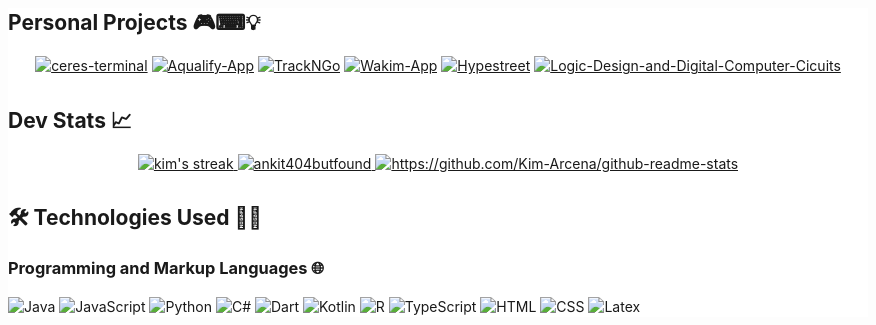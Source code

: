 ## Personal Projects 🎮⌨💡

<p align="center">
 <a href="https://github.com/Kim-Arcena/Ceres-Terminal" target="_blank"><img width="270" src="https://denvercoder1-github-readme-stats.vercel.app/api/pin/?username=Kim-Arcena&repo=Ceres-Terminal&theme=react&bg_color=0,230E43,130F40&title_color=FFFFFF&icon_color=7240D7&hide_border=true&show_icons=true" alt="ceres-terminal"></a>
 <a href="https://github.com/Kim-Arcena/Aqualify-App" target="_blank"><img width="270" src="https://denvercoder1-github-readme-stats.vercel.app/api/pin/?username=Kim-Arcena&repo=Aqualify-App&theme=react&bg_color=0,230E43,130F40&title_color=FFFFFF&icon_color=7240D7&hide_border=true&show_icons=true" alt="Aqualify-App"></a>
<a href="https://github.com/Kim-Arcena/TrackNGo" target="_blank"><img width="270" src="https://denvercoder1-github-readme-stats.vercel.app/api/pin/?username=Kim-Arcena&repo=TrackNGo&theme=react&bg_color=0,230E43,130F40&title_color=FFFFFF&icon_color=7240D7&hide_border=true&show_icons=true" alt="TrackNGo"></a>
 <a href="https://github.com/Kim-Arcena/Wakim-App" target="_blank"><img width="270" src="https://denvercoder1-github-readme-stats.vercel.app/api/pin/?username=Kim-Arcena&repo=Wakim-App&theme=react&bg_color=0,230E43,130F40&title_color=FFFFFF&icon_color=7240D7&hide_border=true&show_icons=true" alt="Wakim-App"></a>
 <a href="https://github.com/Kim-Arcena/Hypestreet" target="_blank"><img width="270" src="https://denvercoder1-github-readme-stats.vercel.app/api/pin/?username=Kim-Arcena&repo=Hypestreet&theme=react&bg_color=0,230E43,130F40&title_color=FFFFFF&icon_color=7240D7&hide_border=true&show_icons=true" alt="Hypestreet"></a>
 <a href="https://github.com/Kim-Arcena/Logic-Design-and-Digital-Computer-Cicuits" target="_blank"><img width="270" src="https://denvercoder1-github-readme-stats.vercel.app/api/pin/?username=Kim-Arcena&repo=Logic-Design-and-Digital-Computer-Cicuits&theme=react&bg_color=0,230E43,130F40&title_color=FFFFFF&icon_color=7240D7&hide_border=true&show_icons=true" alt="Logic-Design-and-Digital-Computer-Cicuits"></a>
</p>

## Dev Stats 📈

<p align="center">
 <a href="https://github.com/DenverCoder1/github-readme-streak-stats" target="_blank">
    <img title="🔥 Get streak stats for your profile at git.io/streak-stats" alt="kim's streak" src="https://github-readme-streak-stats.herokuapp.com?user=Kim-Arcena&theme=midnight-purple&hide_border=true"/>
    <img src="https://github-readme-stats.vercel.app/api?username=Kim-Arcena&count_private=true&rank_icon=github&theme=midnight-purple&title_color=FFFFFF&icon_color=7240D7&hide_border=true&show_icons=true" alt="ankit404butfound" />
    <img width="350" alt="https://github.com/Kim-Arcena/github-readme-stats" src="https://github-readme-stats.vercel.app/api/top-langs/?username=Kim-Arcena&layout=compact&langs_count=8&theme=midnight-purple&hide_border=true&count_private=true" />
  </a>
</p>

     
## 🛠️ Technologies Used 👨‍💻

###  Programming and Markup Languages 🌐
<p>
    <img alt="Java" src="https://img.shields.io/badge/java-%23ED8B00.svg?style=for-the-badge&logo=java&logoColor=white&color=red">
    <img alt="JavaScript" src="https://img.shields.io/badge/JavaScript-F7DF1E.svg?logo=javascript&logoColor=black&style=for-the-badge">
    <img alt="Python" src="https://img.shields.io/badge/Python-14354C.svg?logo=python&logoColor=white&style=for-the-badge">
    <img alt="C#" src="https://img.shields.io/badge/c%23-%23239120.svg?style=for-the-badge&logo=c-sharp&logoColor=white">
    <img alt="Dart" src="https://img.shields.io/badge/dart-%230175C2.svg?style=for-the-badge&logo=dart&logoColor=white">
    <img alt="Kotlin" src="https://img.shields.io/badge/kotlin-%237F52FF.svg?style=for-the-badge&logo=kotlin&logoColor=white">
    <img alt="R" src="https://img.shields.io/badge/r-%23276DC3.svg?style=for-the-badge&logo=r&logoColor=white">
    <img alt="TypeScript" src="https://img.shields.io/badge/typescript-%23007ACC.svg?style=for-the-badge&logo=typescript&logoColor=white">
    <img alt="HTML" src="https://img.shields.io/badge/HTML-E34F26.svg?logo=html5&logoColor=white&style=for-the-badge">
    <img alt="CSS" src="https://img.shields.io/badge/CSS-1572B6.svg?logo=css3&logoColor=white&style=for-the-badge">
    <img alt="Latex" src="https://img.shields.io/badge/latex-%23008080.svg?style=for-the-badge&logo=latex&logoColor=white">
</p>
